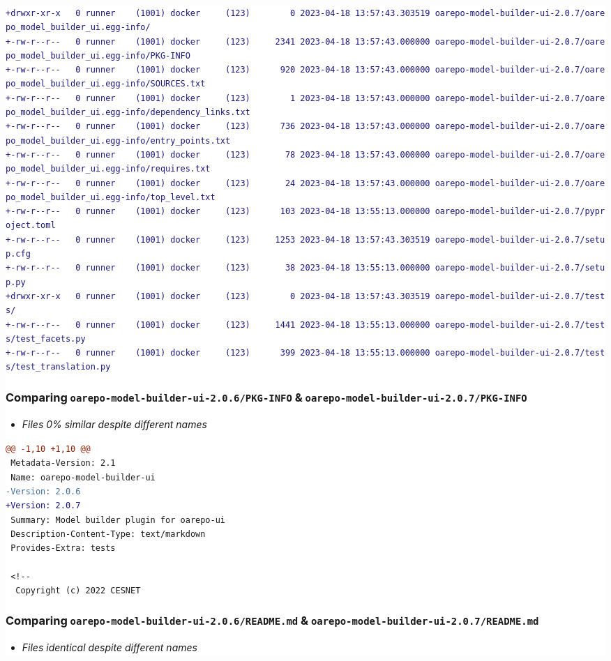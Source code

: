 ```diff
+drwxr-xr-x   0 runner    (1001) docker     (123)        0 2023-04-18 13:57:43.303519 oarepo-model-builder-ui-2.0.7/oarepo_model_builder_ui.egg-info/
+-rw-r--r--   0 runner    (1001) docker     (123)     2341 2023-04-18 13:57:43.000000 oarepo-model-builder-ui-2.0.7/oarepo_model_builder_ui.egg-info/PKG-INFO
+-rw-r--r--   0 runner    (1001) docker     (123)      920 2023-04-18 13:57:43.000000 oarepo-model-builder-ui-2.0.7/oarepo_model_builder_ui.egg-info/SOURCES.txt
+-rw-r--r--   0 runner    (1001) docker     (123)        1 2023-04-18 13:57:43.000000 oarepo-model-builder-ui-2.0.7/oarepo_model_builder_ui.egg-info/dependency_links.txt
+-rw-r--r--   0 runner    (1001) docker     (123)      736 2023-04-18 13:57:43.000000 oarepo-model-builder-ui-2.0.7/oarepo_model_builder_ui.egg-info/entry_points.txt
+-rw-r--r--   0 runner    (1001) docker     (123)       78 2023-04-18 13:57:43.000000 oarepo-model-builder-ui-2.0.7/oarepo_model_builder_ui.egg-info/requires.txt
+-rw-r--r--   0 runner    (1001) docker     (123)       24 2023-04-18 13:57:43.000000 oarepo-model-builder-ui-2.0.7/oarepo_model_builder_ui.egg-info/top_level.txt
+-rw-r--r--   0 runner    (1001) docker     (123)      103 2023-04-18 13:55:13.000000 oarepo-model-builder-ui-2.0.7/pyproject.toml
+-rw-r--r--   0 runner    (1001) docker     (123)     1253 2023-04-18 13:57:43.303519 oarepo-model-builder-ui-2.0.7/setup.cfg
+-rw-r--r--   0 runner    (1001) docker     (123)       38 2023-04-18 13:55:13.000000 oarepo-model-builder-ui-2.0.7/setup.py
+drwxr-xr-x   0 runner    (1001) docker     (123)        0 2023-04-18 13:57:43.303519 oarepo-model-builder-ui-2.0.7/tests/
+-rw-r--r--   0 runner    (1001) docker     (123)     1441 2023-04-18 13:55:13.000000 oarepo-model-builder-ui-2.0.7/tests/test_facets.py
+-rw-r--r--   0 runner    (1001) docker     (123)      399 2023-04-18 13:55:13.000000 oarepo-model-builder-ui-2.0.7/tests/test_translation.py
```

### Comparing `oarepo-model-builder-ui-2.0.6/PKG-INFO` & `oarepo-model-builder-ui-2.0.7/PKG-INFO`

 * *Files 0% similar despite different names*

```diff
@@ -1,10 +1,10 @@
 Metadata-Version: 2.1
 Name: oarepo-model-builder-ui
-Version: 2.0.6
+Version: 2.0.7
 Summary: Model builder plugin for oarepo-ui
 Description-Content-Type: text/markdown
 Provides-Extra: tests
 
 <!--
  Copyright (c) 2022 CESNET
```

### Comparing `oarepo-model-builder-ui-2.0.6/README.md` & `oarepo-model-builder-ui-2.0.7/README.md`

 * *Files identical despite different names*
